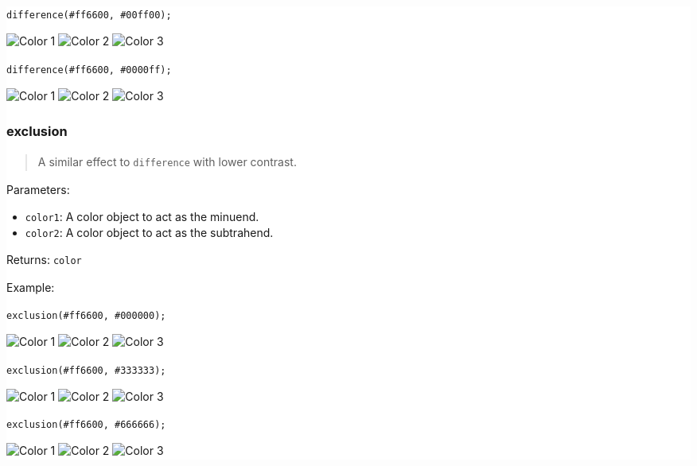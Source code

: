 ```less
difference(#ff6600, #00ff00);
```

![Color 1](holder.js/100x40/#ff6600:#ffffff/text:ff6600)
![Color 2](holder.js/100x40/#00ff00:#ffffff/text:00ff00)
![Color 3](holder.js/100x40/#ff9900:#ffffff/text:ff9900)

```less
difference(#ff6600, #0000ff);
```

![Color 1](holder.js/100x40/#ff6600:#ffffff/text:ff6600)
![Color 2](holder.js/100x40/#0000ff:#ffffff/text:0000ff)
![Color 3](holder.js/100x40/#ff66ff:#000000/text:ff66ff)


### exclusion

> A similar effect to `difference` with lower contrast.

Parameters:

* `color1`: A color object to act as the minuend.
* `color2`: A color object to act as the subtrahend.

Returns: `color`

Example:

```less
exclusion(#ff6600, #000000);
```

![Color 1](holder.js/100x40/#ff6600:#ffffff/text:ff6600)
![Color 2](holder.js/100x40/#000000:#ffffff/text:000000)
![Color 3](holder.js/100x40/#ff6600:#ffffff/text:ff6600)

```less
exclusion(#ff6600, #333333);
```

![Color 1](holder.js/100x40/#ff6600:#ffffff/text:ff6600)
![Color 2](holder.js/100x40/#333333:#ffffff/text:333333)
![Color 3](holder.js/100x40/#cc7033:#ffffff/text:cc7033)

```less
exclusion(#ff6600, #666666);
```

![Color 1](holder.js/100x40/#ff6600:#ffffff/text:ff6600)
![Color 2](holder.js/100x40/#666666:#ffffff/text:666666)
![Color 3](holder.js/100x40/#997a66:#ffffff/text:997a66)
